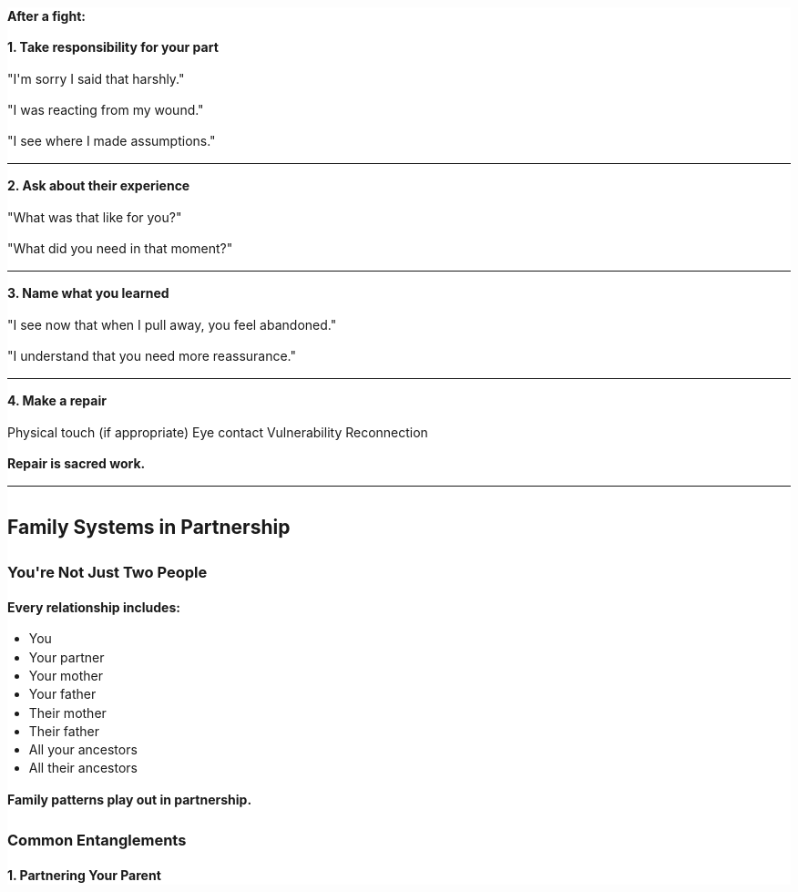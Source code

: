 **After a fight:**

**1. Take responsibility for your part**

"I'm sorry I said that harshly."

"I was reacting from my wound."

"I see where I made assumptions."

---

**2. Ask about their experience**

"What was that like for you?"

"What did you need in that moment?"

---

**3. Name what you learned**

"I see now that when I pull away, you feel abandoned."

"I understand that you need more reassurance."

---

**4. Make a repair**

Physical touch (if appropriate)
Eye contact
Vulnerability
Reconnection

**Repair is sacred work.**

---

## Family Systems in Partnership

### You're Not Just Two People

**Every relationship includes:**
- You
- Your partner
- Your mother
- Your father
- Their mother
- Their father
- All your ancestors
- All their ancestors

**Family patterns play out in partnership.**

### Common Entanglements

**1. Partnering Your Parent**
